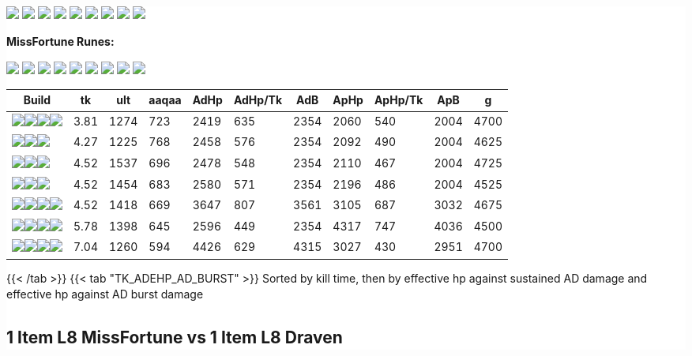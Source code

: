 


![](/Styles/Precision/LethalTempo/LethalTempo.png)
![](/Styles/Precision/Triumph.png)
![](/Styles/Precision/LegendBloodline/LegendBloodline.png)
![](/Styles/Sorcery/LastStand/LastStand.png)
![](/Styles/Domination/EyeballCollection/EyeballCollection.png)
![](/Styles/Domination/TreasureHunter/TreasureHunter.png)
![](/StatMods/StatModsAttackSpeedIcon.png)
![](/StatMods/StatModsAdaptiveForceIcon.png)
![](/StatMods/StatModsArmorIcon.png)



**MissFortune Runes:**


![](/Styles/Sorcery/ArcaneComet/ArcaneComet.png)
![](/Styles/Sorcery/ManaflowBand/ManaflowBand.png)
![](/Styles/Sorcery/AbsoluteFocus/AbsoluteFocus.png)
![](/Styles/Sorcery/GatheringStorm/GatheringStorm.png)
![](/Styles/Domination/EyeballCollection/EyeballCollection.png)
![](/Styles/Domination/TreasureHunter/TreasureHunter.png)
![](/StatMods/StatModsAdaptiveForceIcon.png)
![](/StatMods/StatModsAdaptiveForceIcon.png)
![](/StatMods/StatModsArmorIcon.png)





 Build |tk|ult|aaqaa|AdHp|AdHp/Tk|AdB|ApHp|ApHp/Tk|ApB|g
-|-|-|-|-|-|-|-|-|-|-
![](/item/6672.png)![](/item/1053.png)![](/item/1055.png)![](/item/1036.png)|3.81|1274|723|2419|635|2354|2060|540|2004|4700
![](/item/3153.png)![](/item/1055.png)![](/item/1037.png)|4.27|1225|768|2458|576|2354|2092|490|2004|4625
![](/item/3074.png)![](/item/1055.png)![](/item/1037.png)|4.52|1537|696|2478|548|2354|2110|467|2004|4725
![](/item/3072.png)![](/item/1055.png)![](/item/1037.png)|4.52|1454|683|2580|571|2354|2196|486|2004|4525
![](/item/6673.png)![](/item/1055.png)![](/item/1037.png)![](/item/1036.png)|4.52|1418|669|3647|807|3561|3105|687|3032|4675
![](/item/3156.png)![](/item/1053.png)![](/item/1055.png)![](/item/1036.png)|5.78|1398|645|2596|449|2354|4317|747|4036|4500
![](/item/3026.png)![](/item/1053.png)![](/item/1055.png)![](/item/1036.png)|7.04|1260|594|4426|629|4315|3027|430|2951|4700
{{< /tab >}}
{{< tab "TK_ADEHP_AD_BURST" >}}
Sorted by kill time, then by effective hp against sustained AD damage and effective hp against AD burst damage
## 1 Item L8 MissFortune vs 1 Item L8 Draven
